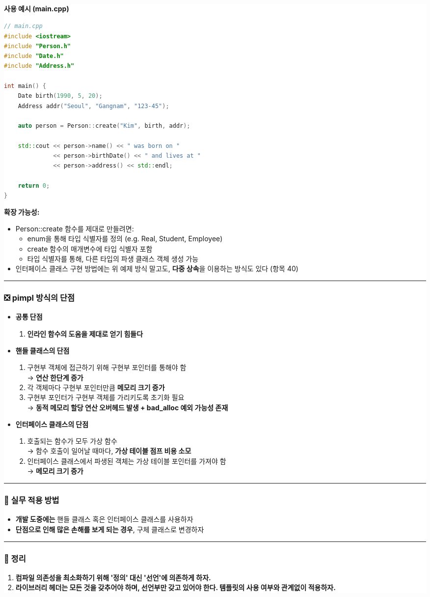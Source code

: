 **사용 예시 (main.cpp)**

```cpp
// main.cpp
#include <iostream>
#include "Person.h"
#include "Date.h"
#include "Address.h"

int main() {
    Date birth(1990, 5, 20);
    Address addr("Seoul", "Gangnam", "123-45");

    auto person = Person::create("Kim", birth, addr);

    std::cout << person->name() << " was born on "
              << person->birthDate() << " and lives at "
              << person->address() << std::endl;

    return 0;
}
```

**확장 가능성:**

- Person::create 함수를 제대로 만들려면:
    - enum을 통해 타입 식별자를 정의 (e.g. Real, Student, Employee)
    - create 함수의 매개변수에 타입 식별자 포함
    - 타입 식별자를 통해, 다른 타입의 파생 클래스 객체 생성 가능
- 인터페이스 클래스 구현 방법에는 위 예제 방식 말고도, **다중 상속**을 이용하는 방식도 있다 (항목 40)

---

### ❎ pimpl 방식의 단점

- **공통 단점**
    1. **인라인 함수의 도움을 제대로 얻기 힘들다**

- **핸들 클래스의 단점**
    1. 구현부 객체에 접근하기 위해 구현부 포인터를 통해야 함  
	→ **연산 한단계 증가**
    2. 각 객체마다 구현부 포인터만큼 **메모리 크기 증가**
    3. 구현부 포인터가 구현부 객체를 가리키도록 초기화 필요  
    → **동적 메모리 할당 연산 오버헤드 발생 + bad_alloc 예외 가능성 존재**

- **인터페이스 클래스의 단점**
    1. 호출되는 함수가 모두 가상 함수  
    → 함수 호출이 일어날 때마다, **가상 테이블 점프 비용 소모**
    2. 인터페이스 클래스에서 파생된 객체는 가상 테이블 포인터를 가져야 함  
    → **메모리 크기 증가**

---

### 📌 실무 적용 방법

- **개발 도중에는** 핸들 클래스 혹은 인터페이스 클래스를 사용하자
- **단점으로 인해 많은 손해를 보게 되는 경우**, 구체 클래스로 변경하자

---

### 🧐 정리

1. **컴파일 의존성을 최소화하기 위해 '정의' 대신 '선언'에 의존하게 하자.**
2. **라이브러리 헤더는 모든 것을 갖추어야 하며, 선언부만 갖고 있어야 한다. 템플릿의 사용 여부와 관계없이 적용하자.**